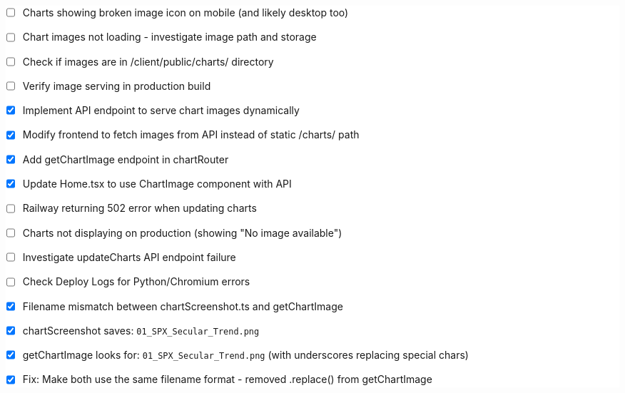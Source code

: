 

- [ ] Charts showing broken image icon on mobile (and likely desktop too)
- [ ] Chart images not loading - investigate image path and storage
- [ ] Check if images are in /client/public/charts/ directory
- [ ] Verify image serving in production build



- [x] Implement API endpoint to serve chart images dynamically
- [x] Modify frontend to fetch images from API instead of static /charts/ path
- [x] Add getChartImage endpoint in chartRouter
- [x] Update Home.tsx to use ChartImage component with API



- [ ] Railway returning 502 error when updating charts
- [ ] Charts not displaying on production (showing "No image available")
- [ ] Investigate updateCharts API endpoint failure
- [ ] Check Deploy Logs for Python/Chromium errors



- [x] Filename mismatch between chartScreenshot.ts and getChartImage
- [x] chartScreenshot saves: `01_SPX_Secular_Trend.png`
- [x] getChartImage looks for: `01_SPX_Secular_Trend.png` (with underscores replacing special chars)
- [x] Fix: Make both use the same filename format - removed .replace() from getChartImage

